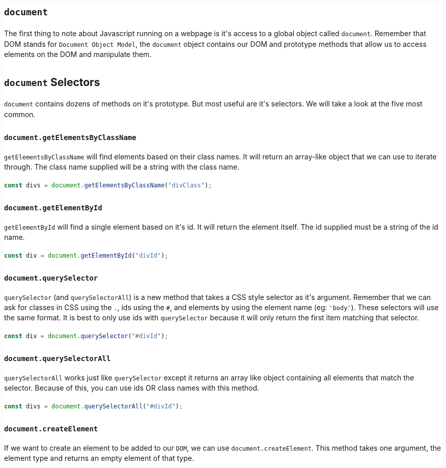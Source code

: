 ## `document`

The first thing to note about Javascript running on a webpage is it's access to a global object called `document`. Remember that DOM stands for `Document Object Model`, the `document` object contains our DOM and prototype methods that allow us to access elements on the DOM and manipulate them.

## `document` Selectors

`document` contains dozens of methods on it's prototype. But most useful are it's selectors. We will take a look at the five most common.

### `document.getElementsByClassName`

`getElementsByClassName` will find elements based on their class names. It will return an array-like object that we can use to iterate through. The class name supplied will be a string with the class name.

```javascript
const divs = document.getElementsByClassName("divClass");
```

### `document.getElementById`

`getElementById` will find a single element based on it's id. It will return the element itself. The id supplied must be a string of the id name.

```javascript
const div = document.getElementById("divId");
```

### `document.querySelector`

`querySelector` (and `querySelectorAll`) is a new method that takes a CSS style selector as it's argument. Remember that we can ask for classes in CSS using the `.`, ids using the `#`, and elements by using the element name (eg: `'body'`). These selectors will use the same format. It is best to only use ids with `querySelector` because it will only return the first item matching that selector.

```javascript
const div = document.querySelector("#divId");
```

### `document.querySelectorAll`

`querySelectorAll` works just like `querySelector` except it returns an array like object containing all elements that match the selector. Because of this, you can use ids OR class names with this method.

```javascript
const divs = document.querySelectorAll("#divId");
```

### `document.createElement`

If we want to create an element to be added to our `DOM`, we can use `document.createElement`. This method takes one argument, the element type and returns an empty element of that type.

